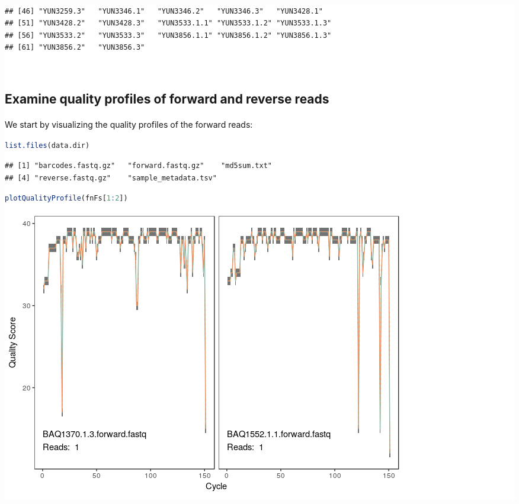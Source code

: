     ## [46] "YUN3259.3"   "YUN3346.1"   "YUN3346.2"   "YUN3346.3"   "YUN3428.1"  
    ## [51] "YUN3428.2"   "YUN3428.3"   "YUN3533.1.1" "YUN3533.1.2" "YUN3533.1.3"
    ## [56] "YUN3533.2"   "YUN3533.3"   "YUN3856.1.1" "YUN3856.1.2" "YUN3856.1.3"
    ## [61] "YUN3856.2"   "YUN3856.3"

 

Examine quality profiles of forward and reverse reads
-----------------------------------------------------

We start by visualizing the quality profiles of the forward reads:

``` r
list.files(data.dir)
```

    ## [1] "barcodes.fastq.gz"   "forward.fastq.gz"    "md5sum.txt"         
    ## [4] "reverse.fastq.gz"    "sample_metadata.tsv"

``` r
plotQualityProfile(fnFs[1:2])
```

![](dada2_tutorial_1_6_files/figure-markdown_github/see-quality-F-1.png)

